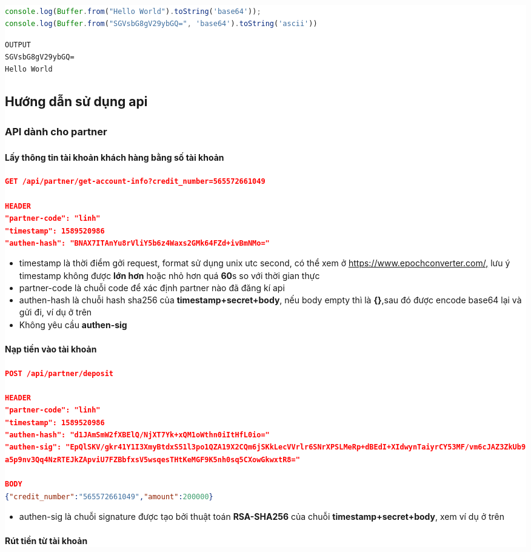 ```js
console.log(Buffer.from("Hello World").toString('base64'));
console.log(Buffer.from("SGVsbG8gV29ybGQ=", 'base64').toString('ascii'))
```

```html
OUTPUT
SGVsbG8gV29ybGQ=
Hello World
```

## Hướng dẫn sử dụng api

### API dành cho partner

#### Lấy thông tin tài khoản khách hàng bằng số tài khoản

```json
GET /api/partner/get-account-info?credit_number=565572661049

HEADER
"partner-code": "linh"
"timestamp": 1589520986
"authen-hash": "BNAX7ITAnYu8rVliY5b6z4Waxs2GMk64FZd+ivBmNMo="

```

- timestamp là thời điểm gởi request, format sử dụng unix utc second, có thể  xem ở <https://www.epochconverter.com/,> lưu ý timestamp không được **lớn hơn** hoặc nhỏ hơn quá **60**s so với thời gian thực
- partner-code là chuỗi code để xác định partner nào đã đăng kí api
- authen-hash là chuỗi hash sha256 của **timestamp+secret+body**, nếu body empty thì là **{}**,sau đó được encode base64 lại và gửi đi, ví dụ ở trên
- Không yêu cầu **authen-sig**

#### Nạp tiền vào tài khoản

```json
POST /api/partner/deposit

HEADER
"partner-code": "linh"
"timestamp": 1589520986
"authen-hash": "d1JAmSmW2fXBElQ/NjXT7Yk+xQM1oWthn0iItHfL0io="
"authen-sig": "EpQlSKV/gkr41Y1I3XmyBtdxS51l3po1QZA19X2CQm6jSKkLecVVrlr6SNrXPSLMeRp+dBEdI+XIdwynTaiyrCY53MF/vm6cJAZ3ZkUb9a5p9nv3Qq4NzRTEJkZApviU7FZBbfxsV5wsqesTHtKeMGF9K5nh0sq5CXowGkwxtR8="

BODY
{"credit_number":"565572661049","amount":200000}
```

- authen-sig là chuỗi signature được tạo bởi thuật toán **RSA-SHA256** của chuỗi **timestamp+secret+body**, xem ví dụ ở trên
  
#### Rút tiền từ tài khoản
